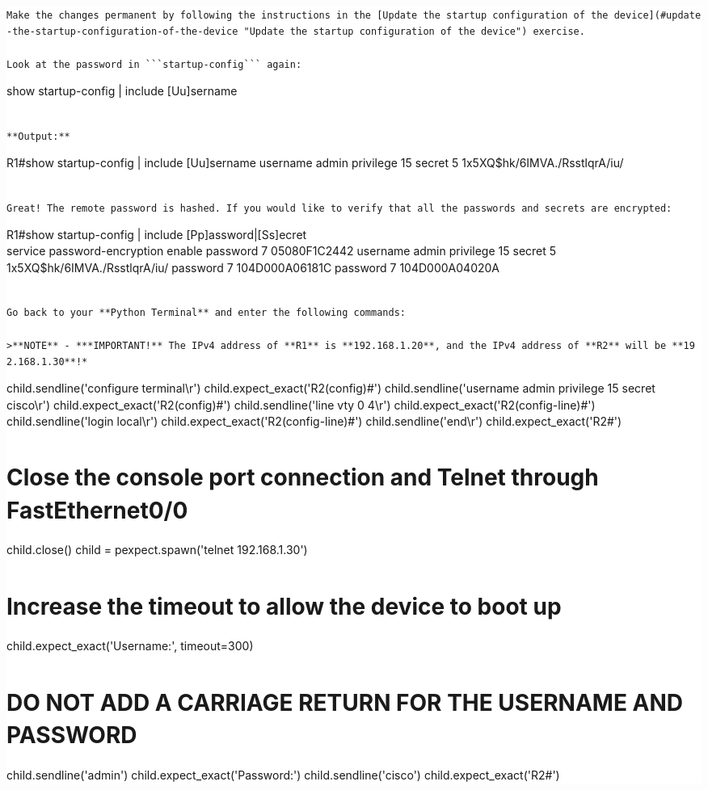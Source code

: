 ```
Make the changes permanent by following the instructions in the [Update the startup configuration of the device](#update-the-startup-configuration-of-the-device "Update the startup configuration of the device") exercise.

Look at the password in ```startup-config``` again:

```
show startup-config | include [Uu]sername
```

**Output:**

```
R1#show startup-config | include [Uu]sername 
username admin privilege 15 secret 5 $1$x5XQ$hk/6IMVA./RsstlqrA/iu/
```

Great! The remote password is hashed. If you would like to verify that all the passwords and secrets are encrypted:

```
R1#show startup-config | include [Pp]assword|[Ss]ecret  
service password-encryption
enable password 7 05080F1C2442
username admin privilege 15 secret 5 $1$x5XQ$hk/6IMVA./RsstlqrA/iu/
 password 7 104D000A06181C
 password 7 104D000A04020A
```

Go back to your **Python Terminal** and enter the following commands:

>**NOTE** - ***IMPORTANT!** The IPv4 address of **R1** is **192.168.1.20**, and the IPv4 address of **R2** will be **192.168.1.30**!*

```
child.sendline('configure terminal\r')
child.expect_exact('R2(config)#')
child.sendline('username admin privilege 15 secret cisco\r')
child.expect_exact('R2(config)#')
child.sendline('line vty 0 4\r')
child.expect_exact('R2(config-line)#')
child.sendline('login local\r')
child.expect_exact('R2(config-line)#')
child.sendline('end\r')
child.expect_exact('R2#')

# Close the console port connection and Telnet through FastEthernet0/0
child.close()
child = pexpect.spawn('telnet 192.168.1.30')
# Increase the timeout to allow the device to boot up
child.expect_exact('Username:', timeout=300)
# DO NOT ADD A CARRIAGE RETURN FOR THE USERNAME AND PASSWORD
child.sendline('admin')
child.expect_exact('Password:')
child.sendline('cisco')
child.expect_exact('R2#')
```

```